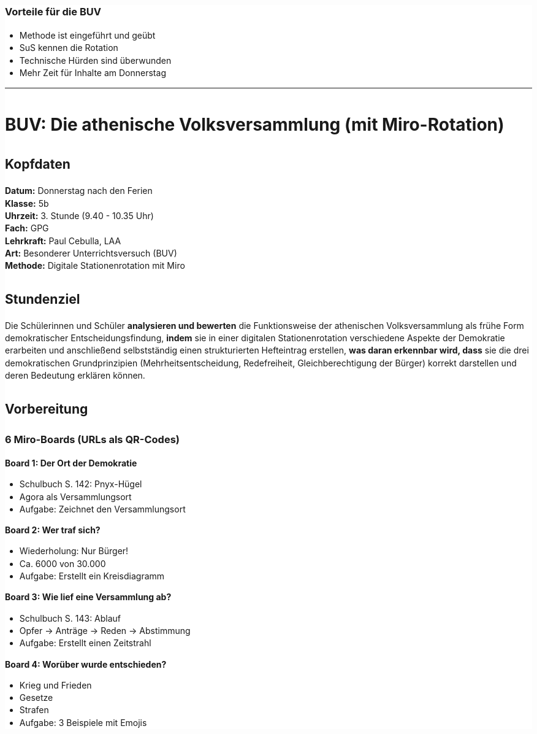 ### Vorteile für die BUV
- Methode ist eingeführt und geübt
- SuS kennen die Rotation
- Technische Hürden sind überwunden
- Mehr Zeit für Inhalte am Donnerstag

---

# BUV: Die athenische Volksversammlung (mit Miro-Rotation)

## Kopfdaten

**Datum:** Donnerstag nach den Ferien  
**Klasse:** 5b  
**Uhrzeit:** 3. Stunde (9.40 - 10.35 Uhr)  
**Fach:** GPG  
**Lehrkraft:** Paul Cebulla, LAA  
**Art:** Besonderer Unterrichtsversuch (BUV)  
**Methode:** Digitale Stationenrotation mit Miro

## Stundenziel

Die Schülerinnen und Schüler **analysieren und bewerten** die Funktionsweise der athenischen Volksversammlung als frühe Form demokratischer Entscheidungsfindung, **indem** sie in einer digitalen Stationenrotation verschiedene Aspekte der Demokratie erarbeiten und anschließend selbstständig einen strukturierten Hefteintrag erstellen, **was daran erkennbar wird, dass** sie die drei demokratischen Grundprinzipien (Mehrheitsentscheidung, Redefreiheit, Gleichberechtigung der Bürger) korrekt darstellen und deren Bedeutung erklären können.

## Vorbereitung

### 6 Miro-Boards (URLs als QR-Codes)

**Board 1: Der Ort der Demokratie**
- Schulbuch S. 142: Pnyx-Hügel
- Agora als Versammlungsort
- Aufgabe: Zeichnet den Versammlungsort

**Board 2: Wer traf sich?**
- Wiederholung: Nur Bürger!
- Ca. 6000 von 30.000
- Aufgabe: Erstellt ein Kreisdiagramm

**Board 3: Wie lief eine Versammlung ab?**
- Schulbuch S. 143: Ablauf
- Opfer → Anträge → Reden → Abstimmung
- Aufgabe: Erstellt einen Zeitstrahl

**Board 4: Worüber wurde entschieden?**
- Krieg und Frieden
- Gesetze
- Strafen
- Aufgabe: 3 Beispiele mit Emojis

